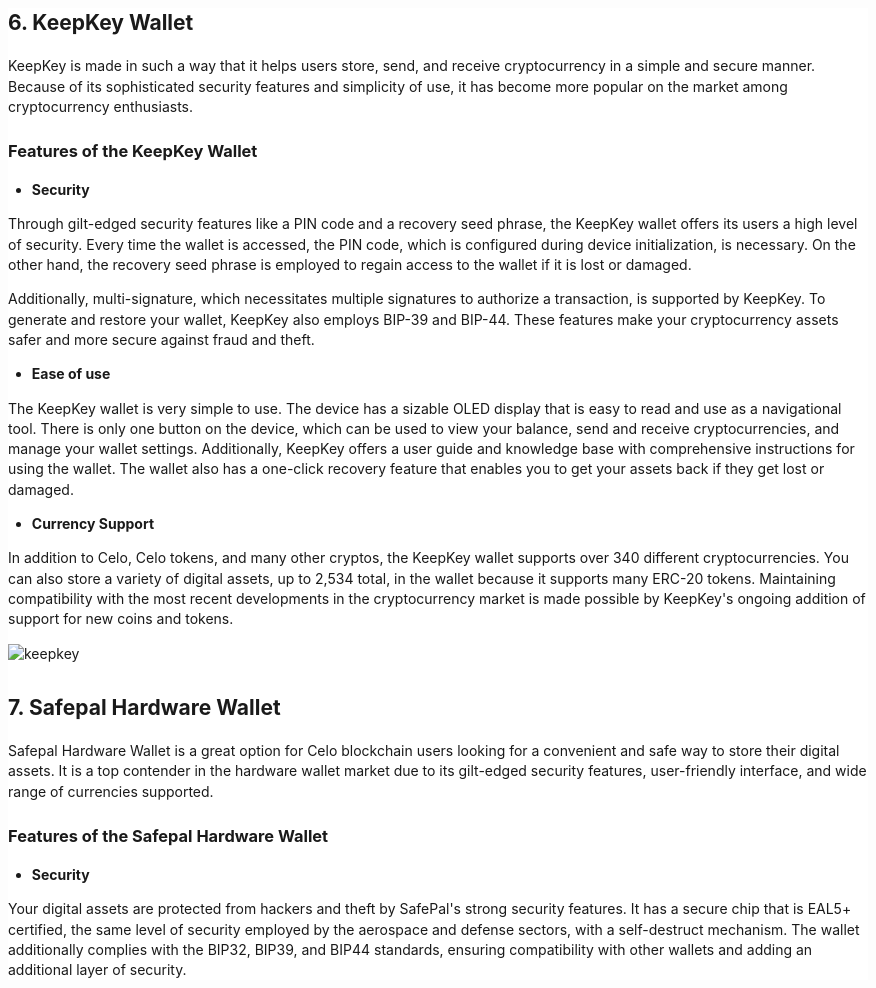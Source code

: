 ## 6. KeepKey Wallet

KeepKey is made in such a way that it helps users store, send, and receive cryptocurrency in a simple and secure manner. Because of its sophisticated security features and simplicity of use, it has become more popular on the market among cryptocurrency enthusiasts.

### Features of the KeepKey Wallet 

* **Security**

Through gilt-edged security features like a PIN code and a recovery seed phrase, the KeepKey wallet offers its users a high level of security. Every time the wallet is accessed, the PIN code, which is configured during device initialization, is necessary. On the other hand, the recovery seed phrase is employed to regain access to the wallet if it is lost or damaged. 

Additionally, multi-signature, which necessitates multiple signatures to authorize a transaction, is supported by KeepKey. To generate and restore your wallet, KeepKey also employs BIP-39 and BIP-44. These features make your cryptocurrency assets safer and more secure against fraud and theft. 
 
* **Ease of use**

The KeepKey wallet is very simple to use. The device has a sizable OLED display that is easy to read and use as a navigational tool. There is only one button on the device, which can be used to view your balance, send and receive cryptocurrencies, and manage your wallet settings. Additionally, KeepKey offers a user guide and knowledge base with comprehensive instructions for using the wallet. The wallet also has a one-click recovery feature that enables you to get your assets back if they get lost or damaged.

* **Currency Support**

In addition to Celo, Celo tokens, and many other cryptos, the KeepKey wallet supports over 340 different cryptocurrencies. You can also store a variety of digital assets, up to 2,534 total, in the wallet because it supports many ERC-20 tokens. Maintaining compatibility with the most recent developments in the cryptocurrency market is made possible by KeepKey's ongoing addition of support for new coins and tokens.

![keepkey](https://user-images.githubusercontent.com/47746690/222926429-a2cf73cb-8046-4437-9a53-016e1f5bc1f7.jpeg)

## 7. Safepal Hardware Wallet

Safepal Hardware Wallet is a great option for Celo blockchain users looking for a convenient and safe way to store their digital assets. It is a top contender in the hardware wallet market due to its gilt-edged security features, user-friendly interface, and wide range of currencies supported.

### Features of the Safepal Hardware Wallet

* **Security**

Your digital assets are protected from hackers and theft by SafePal's strong security features. It has a secure chip that is EAL5+ certified, the same level of security employed by the aerospace and defense sectors, with a self-destruct mechanism. The wallet additionally complies with the BIP32, BIP39, and BIP44 standards, ensuring compatibility with other wallets and adding an additional layer of security.
 